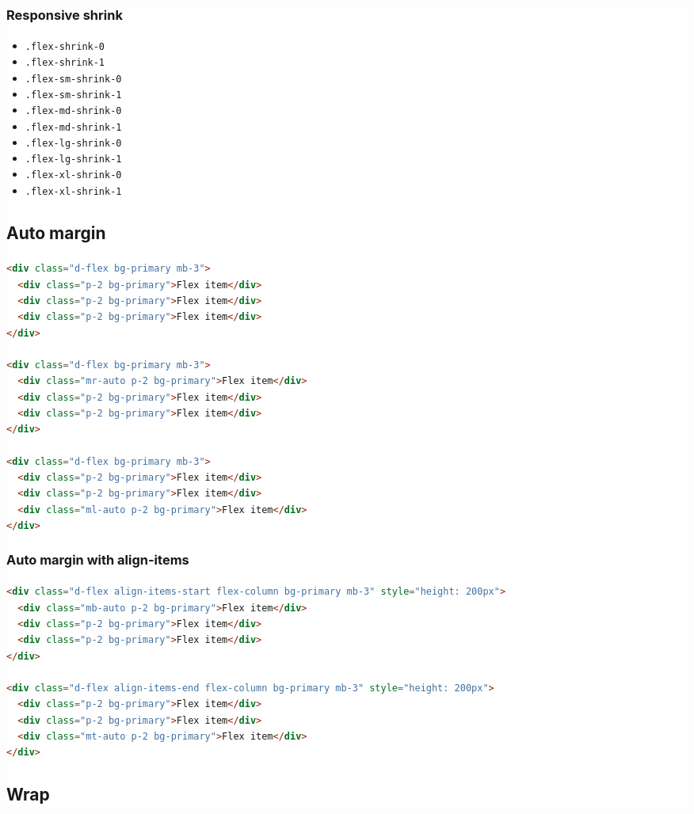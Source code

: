 ### Responsive shrink

* `.flex-shrink-0`
* `.flex-shrink-1`
* `.flex-sm-shrink-0`
* `.flex-sm-shrink-1`
* `.flex-md-shrink-0`
* `.flex-md-shrink-1`
* `.flex-lg-shrink-0`
* `.flex-lg-shrink-1`
* `.flex-xl-shrink-0`
* `.flex-xl-shrink-1`

## Auto margin

```html
<div class="d-flex bg-primary mb-3">
  <div class="p-2 bg-primary">Flex item</div>
  <div class="p-2 bg-primary">Flex item</div>
  <div class="p-2 bg-primary">Flex item</div>
</div>

<div class="d-flex bg-primary mb-3">
  <div class="mr-auto p-2 bg-primary">Flex item</div>
  <div class="p-2 bg-primary">Flex item</div>
  <div class="p-2 bg-primary">Flex item</div>
</div>

<div class="d-flex bg-primary mb-3">
  <div class="p-2 bg-primary">Flex item</div>
  <div class="p-2 bg-primary">Flex item</div>
  <div class="ml-auto p-2 bg-primary">Flex item</div>
</div>
```

### Auto margin with align-items

```html
<div class="d-flex align-items-start flex-column bg-primary mb-3" style="height: 200px">
  <div class="mb-auto p-2 bg-primary">Flex item</div>
  <div class="p-2 bg-primary">Flex item</div>
  <div class="p-2 bg-primary">Flex item</div>
</div>

<div class="d-flex align-items-end flex-column bg-primary mb-3" style="height: 200px">
  <div class="p-2 bg-primary">Flex item</div>
  <div class="p-2 bg-primary">Flex item</div>
  <div class="mt-auto p-2 bg-primary">Flex item</div>
</div>
```

## Wrap
